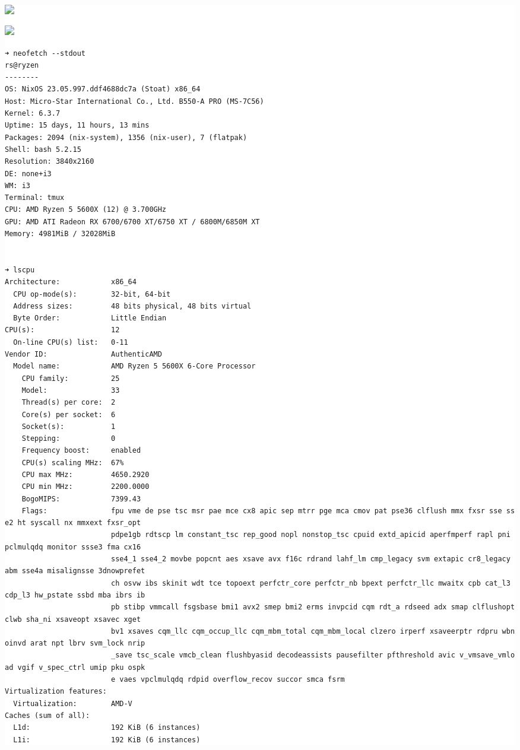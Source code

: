 ![](./wrk/samples/req_per_sec_graph.png)

![](./wrk/samples/xfer_per_sec_graph.png)

```
➜ neofetch --stdout
rs@ryzen
--------
OS: NixOS 23.05.997.ddf4688dc7a (Stoat) x86_64
Host: Micro-Star International Co., Ltd. B550-A PRO (MS-7C56)
Kernel: 6.3.7
Uptime: 15 days, 11 hours, 13 mins
Packages: 2094 (nix-system), 1356 (nix-user), 7 (flatpak)
Shell: bash 5.2.15
Resolution: 3840x2160
DE: none+i3
WM: i3
Terminal: tmux
CPU: AMD Ryzen 5 5600X (12) @ 3.700GHz
GPU: AMD ATI Radeon RX 6700/6700 XT/6750 XT / 6800M/6850M XT
Memory: 4981MiB / 32028MiB


➜ lscpu
Architecture:            x86_64
  CPU op-mode(s):        32-bit, 64-bit
  Address sizes:         48 bits physical, 48 bits virtual
  Byte Order:            Little Endian
CPU(s):                  12
  On-line CPU(s) list:   0-11
Vendor ID:               AuthenticAMD
  Model name:            AMD Ryzen 5 5600X 6-Core Processor
    CPU family:          25
    Model:               33
    Thread(s) per core:  2
    Core(s) per socket:  6
    Socket(s):           1
    Stepping:            0
    Frequency boost:     enabled
    CPU(s) scaling MHz:  67%
    CPU max MHz:         4650.2920
    CPU min MHz:         2200.0000
    BogoMIPS:            7399.43
    Flags:               fpu vme de pse tsc msr pae mce cx8 apic sep mtrr pge mca cmov pat pse36 clflush mmx fxsr sse sse2 ht syscall nx mmxext fxsr_opt
                         pdpe1gb rdtscp lm constant_tsc rep_good nopl nonstop_tsc cpuid extd_apicid aperfmperf rapl pni pclmulqdq monitor ssse3 fma cx16
                         sse4_1 sse4_2 movbe popcnt aes xsave avx f16c rdrand lahf_lm cmp_legacy svm extapic cr8_legacy abm sse4a misalignsse 3dnowprefet
                         ch osvw ibs skinit wdt tce topoext perfctr_core perfctr_nb bpext perfctr_llc mwaitx cpb cat_l3 cdp_l3 hw_pstate ssbd mba ibrs ib
                         pb stibp vmmcall fsgsbase bmi1 avx2 smep bmi2 erms invpcid cqm rdt_a rdseed adx smap clflushopt clwb sha_ni xsaveopt xsavec xget
                         bv1 xsaves cqm_llc cqm_occup_llc cqm_mbm_total cqm_mbm_local clzero irperf xsaveerptr rdpru wbnoinvd arat npt lbrv svm_lock nrip
                         _save tsc_scale vmcb_clean flushbyasid decodeassists pausefilter pfthreshold avic v_vmsave_vmload vgif v_spec_ctrl umip pku ospk
                         e vaes vpclmulqdq rdpid overflow_recov succor smca fsrm
Virtualization features:
  Virtualization:        AMD-V
Caches (sum of all):
  L1d:                   192 KiB (6 instances)
  L1i:                   192 KiB (6 instances)
```